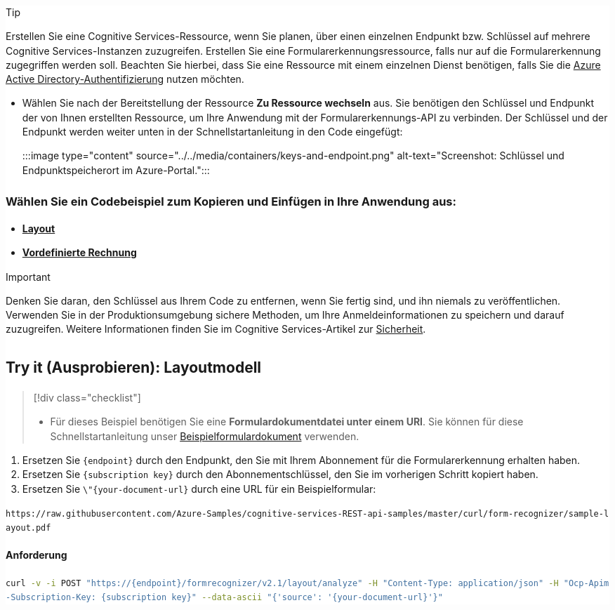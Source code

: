   > [!TIP]
  > Erstellen Sie eine Cognitive Services-Ressource, wenn Sie planen, über einen einzelnen Endpunkt bzw. Schlüssel auf mehrere Cognitive Services-Instanzen zuzugreifen. Erstellen Sie eine Formularerkennungsressource, falls nur auf die Formularerkennung zugegriffen werden soll. Beachten Sie hierbei, dass Sie eine Ressource mit einem einzelnen Dienst benötigen, falls Sie die [Azure Active Directory-Authentifizierung](/azure/active-directory/authentication/overview-authentication) nutzen möchten.

* Wählen Sie nach der Bereitstellung der Ressource **Zu Ressource wechseln** aus. Sie benötigen den Schlüssel und Endpunkt der von Ihnen erstellten Ressource, um Ihre Anwendung mit der Formularerkennungs-API zu verbinden. Der Schlüssel und der Endpunkt werden weiter unten in der Schnellstartanleitung in den Code eingefügt:

  :::image type="content" source="../../media/containers/keys-and-endpoint.png" alt-text="Screenshot: Schlüssel und Endpunktspeicherort im Azure-Portal.":::

### <a name="select-a-code-sample-to-copy-and-paste-into-your-application"></a>Wählen Sie ein Codebeispiel zum Kopieren und Einfügen in Ihre Anwendung aus:

* [**Layout**](#try-it-layout-model)

* [**Vordefinierte Rechnung**](#try-it-prebuilt-model)

> [!IMPORTANT]
>
> Denken Sie daran, den Schlüssel aus Ihrem Code zu entfernen, wenn Sie fertig sind, und ihn niemals zu veröffentlichen. Verwenden Sie in der Produktionsumgebung sichere Methoden, um Ihre Anmeldeinformationen zu speichern und darauf zuzugreifen. Weitere Informationen finden Sie im Cognitive Services-Artikel zur [Sicherheit](/azure/cognitive-services/cognitive-services-security.md).

## <a name="try-it-layout-model"></a>**Try it** (Ausprobieren): Layoutmodell

> [!div class="checklist"]
>
> * Für dieses Beispiel benötigen Sie eine **Formulardokumentdatei unter einem URI**. Sie können für diese Schnellstartanleitung unser [Beispielformulardokument](https://raw.githubusercontent.com/Azure-Samples/cognitive-services-REST-api-samples/master/curl/form-recognizer/sample-layout.pdf) verwenden.

1. Ersetzen Sie `{endpoint}` durch den Endpunkt, den Sie mit Ihrem Abonnement für die Formularerkennung erhalten haben.
1. Ersetzen Sie `{subscription key}` durch den Abonnementschlüssel, den Sie im vorherigen Schritt kopiert haben.
1. Ersetzen Sie `\"{your-document-url}` durch eine URL für ein Beispielformular:

```http
https://raw.githubusercontent.com/Azure-Samples/cognitive-services-REST-api-samples/master/curl/form-recognizer/sample-layout.pdf
```

#### <a name="request"></a>Anforderung

```bash
curl -v -i POST "https://{endpoint}/formrecognizer/v2.1/layout/analyze" -H "Content-Type: application/json" -H "Ocp-Apim-Subscription-Key: {subscription key}" --data-ascii "{'source': '{your-document-url}'}"
```
